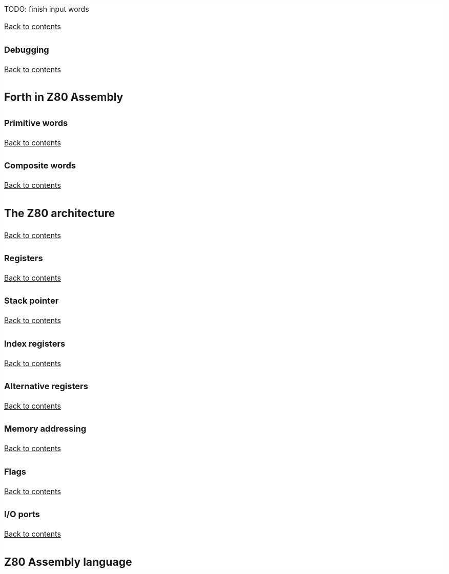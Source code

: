 TODO: finish input words

[Back to contents](#contents)

### Debugging

[Back to contents](#contents)

## Forth in Z80 Assembly

### Primitive words

[Back to contents](#contents)

### Composite words

[Back to contents](#contents)

## The Z80 architecture

[Back to contents](#contents)

### Registers

[Back to contents](#contents)

### Stack pointer

[Back to contents](#contents)

### Index registers

[Back to contents](#contents)

### Alternative registers

[Back to contents](#contents)

### Memory addressing

[Back to contents](#contents)

### Flags

[Back to contents](#contents)

### I/O ports

[Back to contents](#contents)

## Z80 Assembly language
